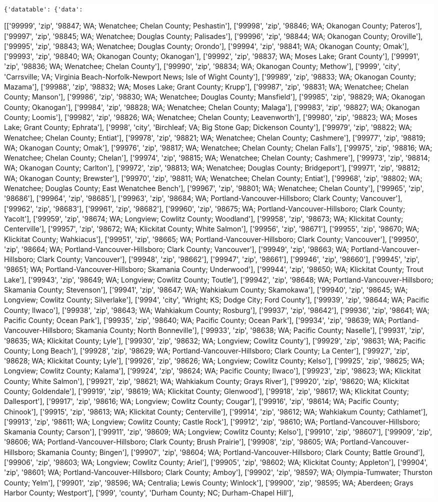     {'datatable': {'data':
[['99999', 'zip', '98847; WA; Wenatchee; Chelan County; Peshastin'], ['99998', 'zip', '98846; WA; Okanogan County; Pateros'], ['99997', 'zip', '98845; WA; Wenatchee; Douglas County; Palisades'], ['99996', 'zip', '98844; WA; Okanogan County; Oroville'], ['99995', 'zip', '98843; WA; Wenatchee; Douglas County; Orondo'], ['99994', 'zip', '98841; WA; Okanogan County; Omak'], ['99993', 'zip', '98840; WA; Okanogan County; Okanogan'], ['99992', 'zip', '98837; WA; Moses Lake; Grant County'], ['99991', 'zip', '98836; WA; Wenatchee; Chelan County'], ['99990', 'zip', '98834; WA; Okanogan County; Methow'], ['9999', 'city', 'Carrsville; VA; Virginia Beach-Norfolk-Newport News; Isle of Wight County'], ['99989', 'zip', '98833; WA; Okanogan County; Mazama'], ['99988', 'zip', '98832; WA; Moses Lake; Grant County; Krupp'], ['99987', 'zip', '98831; WA; Wenatchee; Chelan County; Manson'], ['99986', 'zip', '98830; WA; Wenatchee; Douglas County; Mansfield'], ['99985', 'zip', '98829; WA; Okanogan County; Okanogan'], ['99984', 'zip', '98828; WA; Wenatchee; Chelan County; Malaga'], ['99983', 'zip', '98827; WA; Okanogan County; Loomis'], ['99982', 'zip', '98826; WA; Wenatchee; Chelan County; Leavenworth'], ['99980', 'zip', '98823; WA; Moses Lake; Grant County; Ephrata'], ['9998', 'city', 'Birchleaf; VA; Big Stone Gap; Dickenson County'], ['99979', 'zip', '98822; WA; Wenatchee; Chelan County; Entiat'], ['99978', 'zip', '98821; WA; Wenatchee; Chelan County; Cashmere'], ['99977', 'zip', '98819; WA; Okanogan County; Omak'], ['99976', 'zip', '98817; WA; Wenatchee; Chelan County; Chelan Falls'], ['99975', 'zip', '98816; WA; Wenatchee; Chelan County; Chelan'], ['99974', 'zip', '98815; WA; Wenatchee; Chelan County; Cashmere'], ['99973', 'zip', '98814; WA; Okanogan County; Carlton'], ['99972', 'zip', '98813; WA; Wenatchee; Douglas County; Bridgeport'], ['99971', 'zip', '98812; WA; Okanogan County; Brewster'], ['99970', 'zip', '98811; WA; Wenatchee; Chelan County; Entiat'], ['99968', 'zip', '98802; WA; Wenatchee; Douglas County; East Wenatchee Bench'], ['99967', 'zip', '98801; WA; Wenatchee; Chelan County'], ['99965', 'zip', '98686'], ['99964', 'zip', '98685'], ['99963', 'zip', '98684; WA; Portland-Vancouver-Hillsboro; Clark County; Vancouver'], ['99962', 'zip', '98683'], ['99961', 'zip', '98682'], ['99960', 'zip', '98675; WA; Portland-Vancouver-Hillsboro; Clark County; Yacolt'], ['99959', 'zip', '98674; WA; Longview; Cowlitz County; Woodland'], ['99958', 'zip', '98673; WA; Klickitat County; Centerville'], ['99957', 'zip', '98672; WA; Klickitat County; White Salmon'], ['99956', 'zip', '98671'], ['99955', 'zip', '98670; WA; Klickitat County; Wahkiacus'], ['99951', 'zip', '98665; WA; Portland-Vancouver-Hillsboro; Clark County; Vancouver'], ['99950', 'zip', '98664; WA; Portland-Vancouver-Hillsboro; Clark County; Vancouver'], ['99949', 'zip', '98663; WA; Portland-Vancouver-Hillsboro; Clark County; Vancouver'], ['99948', 'zip', '98662'], ['99947', 'zip', '98661'], ['99946', 'zip', '98660'], ['99945', 'zip', '98651; WA; Portland-Vancouver-Hillsboro; Skamania County; Underwood'], ['99944', 'zip', '98650; WA; Klickitat County; Trout Lake'], ['99943', 'zip', '98649; WA; Longview; Cowlitz County; Toutle'], ['99942', 'zip', '98648; WA; Portland-Vancouver-Hillsboro; Skamania County; Stevenson'], ['99941', 'zip', '98647; WA; Wahkiakum County; Skamokawa'], ['99940', 'zip', '98645; WA; Longview; Cowlitz County; Silverlake'], ['9994', 'city', 'Wright; KS; Dodge City; Ford County'], ['99939', 'zip', '98644; WA; Pacific County; Ilwaco'], ['99938', 'zip', '98643; WA; Wahkiakum County; Rosburg'], ['99937', 'zip', '98642'], ['99936', 'zip', '98641; WA; Pacific County; Ocean Park'], ['99935', 'zip', '98640; WA; Pacific County; Ocean Park'], ['99934', 'zip', '98639; WA; Portland-Vancouver-Hillsboro; Skamania County; North Bonneville'], ['99933', 'zip', '98638; WA; Pacific County; Naselle'], ['99931', 'zip', '98635; WA; Klickitat County; Lyle'], ['99930', 'zip', '98632; WA; Longview; Cowlitz County'], ['99929', 'zip', '98631; WA; Pacific County; Long Beach'], ['99928', 'zip', '98629; WA; Portland-Vancouver-Hillsboro; Clark County; La Center'], ['99927', 'zip', '98628; WA; Klickitat County; Lyle'], ['99926', 'zip', '98626; WA; Longview; Cowlitz County; Kelso'], ['99925', 'zip', '98625; WA; Longview; Cowlitz County; Kalama'], ['99924', 'zip', '98624; WA; Pacific County; Ilwaco'], ['99923', 'zip', '98623; WA; Klickitat County; White Salmon'], ['99921', 'zip', '98621; WA; Wahkiakum County; Grays River'], ['99920', 'zip', '98620; WA; Klickitat County; Goldendale'], ['99919', 'zip', '98619; WA; Klickitat County; Glenwood'], ['99918', 'zip', '98617; WA; Klickitat County; Dallesport'], ['99917', 'zip', '98616; WA; Longview; Cowlitz County; Cougar'], ['99916', 'zip', '98614; WA; Pacific County; Chinook'], ['99915', 'zip', '98613; WA; Klickitat County; Centerville'], ['99914', 'zip', '98612; WA; Wahkiakum County; Cathlamet'], ['99913', 'zip', '98611; WA; Longview; Cowlitz County; Castle Rock'], ['99912', 'zip', '98610; WA; Portland-Vancouver-Hillsboro; Skamania County; Carson'], ['99911', 'zip', '98609; WA; Longview; Cowlitz County; Kelso'], ['99910', 'zip', '98607'], ['99909', 'zip', '98606; WA; Portland-Vancouver-Hillsboro; Clark County; Brush Prairie'], ['99908', 'zip', '98605; WA; Portland-Vancouver-Hillsboro; Skamania County; Bingen'], ['99907', 'zip', '98604; WA; Portland-Vancouver-Hillsboro; Clark County; Battle Ground'], ['99906', 'zip', '98603; WA; Longview; Cowlitz County; Ariel'], ['99905', 'zip', '98602; WA; Klickitat County; Appleton'], ['99904', 'zip', '98601; WA; Portland-Vancouver-Hillsboro; Clark County; Amboy'], ['99902', 'zip', '98597; WA; Olympia-Tumwater; Thurston County; Yelm'], ['99901', 'zip', '98596; WA; Centralia; Lewis County; Winlock'], ['99900', 'zip', '98595; WA; Aberdeen; Grays Harbor County; Westport'], ['999', 'county', 'Durham County; NC; Durham-Chapel Hill'],